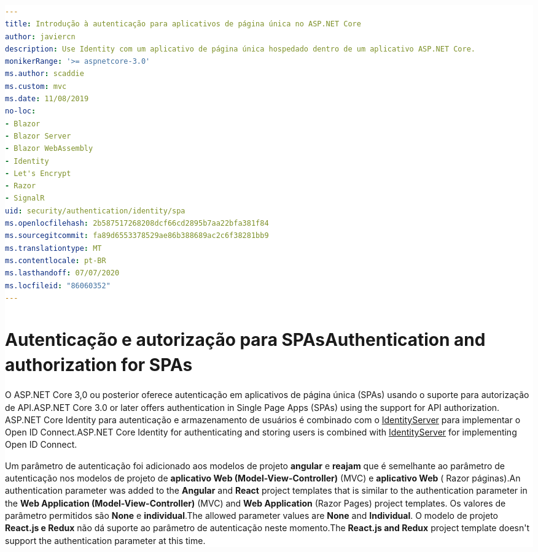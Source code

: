 ```yaml
---
title: Introdução à autenticação para aplicativos de página única no ASP.NET Core
author: javiercn
description: Use Identity com um aplicativo de página única hospedado dentro de um aplicativo ASP.NET Core.
monikerRange: '>= aspnetcore-3.0'
ms.author: scaddie
ms.custom: mvc
ms.date: 11/08/2019
no-loc:
- Blazor
- Blazor Server
- Blazor WebAssembly
- Identity
- Let's Encrypt
- Razor
- SignalR
uid: security/authentication/identity/spa
ms.openlocfilehash: 2b587517268208dcf66cd2895b7aa22bfa381f84
ms.sourcegitcommit: fa89d6553378529ae86b388689ac2c6f38281bb9
ms.translationtype: MT
ms.contentlocale: pt-BR
ms.lasthandoff: 07/07/2020
ms.locfileid: "86060352"
---
```

# <a name="authentication-and-authorization-for-spas"></a><span data-ttu-id="b9ce1-103">Autenticação e autorização para SPAs</span><span class="sxs-lookup"><span data-stu-id="b9ce1-103">Authentication and authorization for SPAs</span></span>

<span data-ttu-id="b9ce1-104">O ASP.NET Core 3,0 ou posterior oferece autenticação em aplicativos de página única (SPAs) usando o suporte para autorização de API.</span><span class="sxs-lookup"><span data-stu-id="b9ce1-104">ASP.NET Core 3.0 or later offers authentication in Single Page Apps (SPAs) using the support for API authorization.</span></span> <span data-ttu-id="b9ce1-105">ASP.NET Core Identity para autenticação e armazenamento de usuários é combinado com o [IdentityServer](https://identityserver.io/) para implementar o Open ID Connect.</span><span class="sxs-lookup"><span data-stu-id="b9ce1-105">ASP.NET Core Identity for authenticating and storing users is combined with [IdentityServer](https://identityserver.io/) for implementing Open ID Connect.</span></span>

<span data-ttu-id="b9ce1-106">Um parâmetro de autenticação foi adicionado aos modelos de projeto **angular** e **reajam** que é semelhante ao parâmetro de autenticação nos modelos de projeto de **aplicativo Web (Model-View-Controller)** (MVC) e **aplicativo Web** ( Razor páginas).</span><span class="sxs-lookup"><span data-stu-id="b9ce1-106">An authentication parameter was added to the **Angular** and **React** project templates that is similar to the authentication parameter in the **Web Application (Model-View-Controller)** (MVC) and **Web Application** (Razor Pages) project templates.</span></span> <span data-ttu-id="b9ce1-107">Os valores de parâmetro permitidos são **None** e **individual**.</span><span class="sxs-lookup"><span data-stu-id="b9ce1-107">The allowed parameter values are **None** and **Individual**.</span></span> <span data-ttu-id="b9ce1-108">O modelo de projeto **React.js e Redux** não dá suporte ao parâmetro de autenticação neste momento.</span><span class="sxs-lookup"><span data-stu-id="b9ce1-108">The **React.js and Redux** project template doesn't support the authentication parameter at this time.</span></span>

